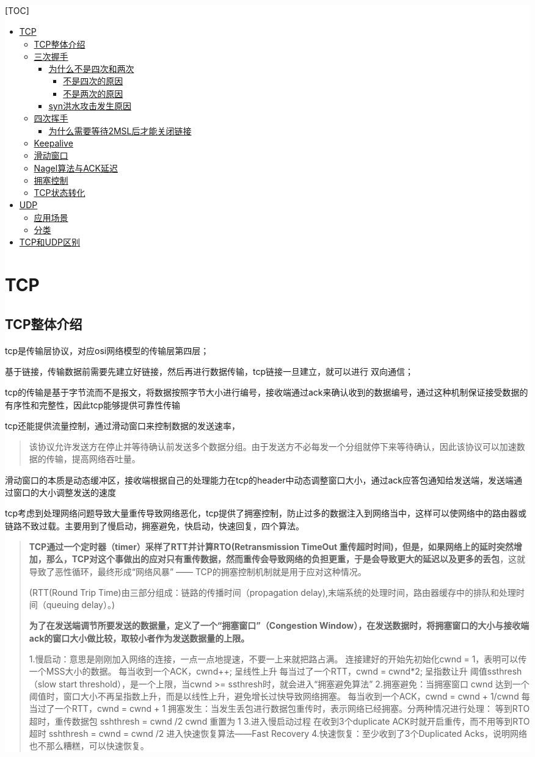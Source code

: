 [TOC]
* [TCP](#tcp)
  * [TCP整体介绍](#tcp%E6%95%B4%E4%BD%93%E4%BB%8B%E7%BB%8D)
  * [三次握手](#%E4%B8%89%E6%AC%A1%E6%8F%A1%E6%89%8B)
    * [为什么不是四次和两次](#%E4%B8%BA%E4%BB%80%E4%B9%88%E4%B8%8D%E6%98%AF%E5%9B%9B%E6%AC%A1%E5%92%8C%E4%B8%A4%E6%AC%A1)
        * [不是四次的原因](#%E4%B8%8D%E6%98%AF%E5%9B%9B%E6%AC%A1%E7%9A%84%E5%8E%9F%E5%9B%A0)
        * [不是两次的原因](#%E4%B8%8D%E6%98%AF%E4%B8%A4%E6%AC%A1%E7%9A%84%E5%8E%9F%E5%9B%A0)
    * [syn洪水攻击发生原因](#syn%E6%B4%AA%E6%B0%B4%E6%94%BB%E5%87%BB%E5%8F%91%E7%94%9F%E5%8E%9F%E5%9B%A0)
  * [四次挥手](#%E5%9B%9B%E6%AC%A1%E6%8C%A5%E6%89%8B)
    * [为什么需要等待2MSL后才能关闭链接](#%E4%B8%BA%E4%BB%80%E4%B9%88%E9%9C%80%E8%A6%81%E7%AD%89%E5%BE%852msl%E5%90%8E%E6%89%8D%E8%83%BD%E5%85%B3%E9%97%AD%E9%93%BE%E6%8E%A5)
  * [Keepalive](#keepalive)
  * [滑动窗口](#%E6%BB%91%E5%8A%A8%E7%AA%97%E5%8F%A3)
  * [Nagel算法与ACK延迟](#nagel%E7%AE%97%E6%B3%95%E4%B8%8Eack%E5%BB%B6%E8%BF%9F)
  * [拥塞控制](#%E6%8B%A5%E5%A1%9E%E6%8E%A7%E5%88%B6)
  * [TCP状态转化](#tcp%E7%8A%B6%E6%80%81%E8%BD%AC%E5%8C%96)
* [UDP](#udp)
  * [应用场景](#%E5%BA%94%E7%94%A8%E5%9C%BA%E6%99%AF)
  * [分类](#%E5%88%86%E7%B1%BB)
* [TCP和UDP区别](#tcp%E5%92%8Cudp%E5%8C%BA%E5%88%AB)


# TCP

## TCP整体介绍

tcp是传输层协议，对应osi网络模型的传输层第四层；

基于链接，传输数据前需要先建立好链接，然后再进行数据传输，tcp链接一旦建立，就可以进行 双向通信；

tcp的传输是基于字节流而不是报文，将数据按照字节大小进行编号，接收端通过ack来确认收到的数据编号，通过这种机制保证接受数据的有序性和完整性，因此tcp能够提供可靠性传输

tcp还能提供流量控制，通过滑动窗口来控制数据的发送速率，

> 该协议允许发送方在停止并等待确认前发送多个数据分组。由于发送方不必每发一个分组就停下来等待确认，因此该协议可以加速数据的传输，提高网络吞吐量。

滑动窗口的本质是动态缓冲区，接收端根据自己的处理能力在tcp的header中动态调整窗口大小，通过ack应答包通知给发送端，发送端通过窗口的大小调整发送的速度

tcp考虑到处理网络问题导致大量重传导致网络恶化，tcp提供了拥塞控制，防止过多的数据注入到网络当中，这样可以使网络中的路由器或链路不致过载。主要用到了慢启动，拥塞避免，快启动，快速回复，四个算法。

> **TCP通过一个定时器（timer）采样了RTT并计算RTO(Retransmission TimeOut 重传超时时间)，但是，如果网络上的延时突然增加，那么，TCP对这个事做出的应对只有重传数据，然而重传会导致网络的负担更重，于是会导致更大的延迟以及更多的丢包**，这就导致了恶性循环，最终形成“网络风暴” —— TCP的拥塞控制机制就是用于应对这种情况。 
>
> (RTT(Round Trip Time)由三部分组成：链路的传播时间（propagation delay),末端系统的处理时间，路由器缓存中的排队和处理时间（queuing delay）。)
>
> **为了在发送端调节所要发送的数据量，定义了一个“拥塞窗口”（Congestion Window），在发送数据时，将拥塞窗口的大小与接收端ack的窗口大小做比较，取较小者作为发送数据量的上限。**
>
> 1.慢启动：意思是刚刚加入网络的连接，一点一点地提速，不要一上来就把路占满。 
> 连接建好的开始先初始化cwnd = 1，表明可以传一个MSS大小的数据。 
> 每当收到一个ACK，cwnd++; 呈线性上升 
> 每当过了一个RTT，cwnd = cwnd*2; 呈指数让升 
> 阈值ssthresh（slow start threshold），是一个上限，当cwnd >= ssthresh时，就会进入“拥塞避免算法” 
> 2.拥塞避免：当拥塞窗口 cwnd 达到一个阈值时，窗口大小不再呈指数上升，而是以线性上升，避免增长过快导致网络拥塞。 
> 每当收到一个ACK，cwnd = cwnd + 1/cwnd 
> 每当过了一个RTT，cwnd = cwnd + 1 
> 拥塞发生：当发生丢包进行数据包重传时，表示网络已经拥塞。分两种情况进行处理： 
> 等到RTO超时，重传数据包 
> sshthresh = cwnd /2 
> cwnd 重置为 1 
> 3.进入慢启动过程 
> 在收到3个duplicate ACK时就开启重传，而不用等到RTO超时 
> sshthresh = cwnd = cwnd /2 
> 进入快速恢复算法——Fast Recovery 
> 4.快速恢复：至少收到了3个Duplicated Acks，说明网络也不那么糟糕，可以快速恢复。 
